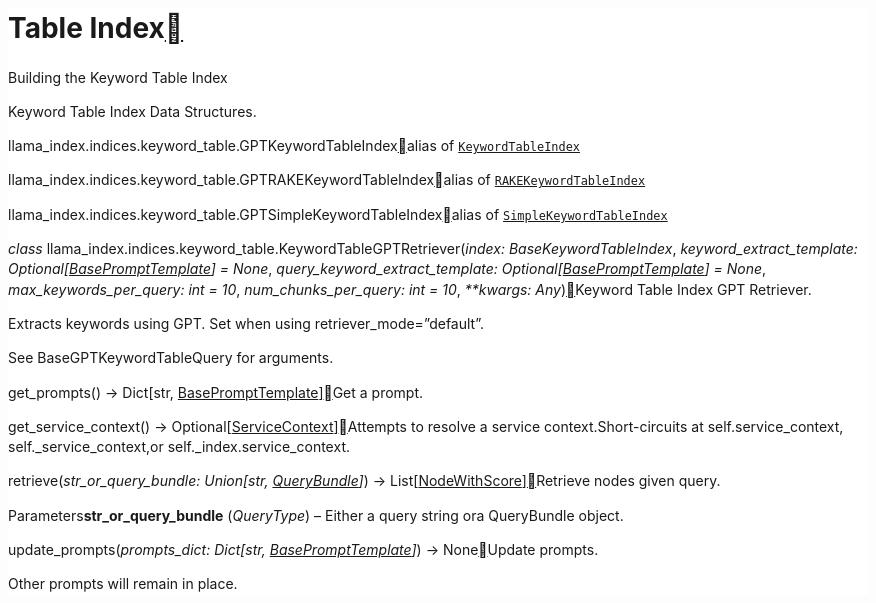 Table Index[](#table-index "Permalink to this heading")
========================================================

Building the Keyword Table Index

Keyword Table Index Data Structures.

llama\_index.indices.keyword\_table.GPTKeywordTableIndex[](#llama_index.indices.keyword_table.GPTKeywordTableIndex "Permalink to this definition")alias of [`KeywordTableIndex`](#llama_index.indices.keyword_table.KeywordTableIndex "llama_index.indices.keyword_table.base.KeywordTableIndex")

llama\_index.indices.keyword\_table.GPTRAKEKeywordTableIndex[](#llama_index.indices.keyword_table.GPTRAKEKeywordTableIndex "Permalink to this definition")alias of [`RAKEKeywordTableIndex`](#llama_index.indices.keyword_table.RAKEKeywordTableIndex "llama_index.indices.keyword_table.rake_base.RAKEKeywordTableIndex")

llama\_index.indices.keyword\_table.GPTSimpleKeywordTableIndex[](#llama_index.indices.keyword_table.GPTSimpleKeywordTableIndex "Permalink to this definition")alias of [`SimpleKeywordTableIndex`](#llama_index.indices.keyword_table.SimpleKeywordTableIndex "llama_index.indices.keyword_table.simple_base.SimpleKeywordTableIndex")

*class* llama\_index.indices.keyword\_table.KeywordTableGPTRetriever(*index: BaseKeywordTableIndex*, *keyword\_extract\_template: Optional[[BasePromptTemplate](../prompts.html#llama_index.prompts.base.BasePromptTemplate "llama_index.prompts.base.BasePromptTemplate")] = None*, *query\_keyword\_extract\_template: Optional[[BasePromptTemplate](../prompts.html#llama_index.prompts.base.BasePromptTemplate "llama_index.prompts.base.BasePromptTemplate")] = None*, *max\_keywords\_per\_query: int = 10*, *num\_chunks\_per\_query: int = 10*, *\*\*kwargs: Any*)[](#llama_index.indices.keyword_table.KeywordTableGPTRetriever "Permalink to this definition")Keyword Table Index GPT Retriever.

Extracts keywords using GPT. Set when using retriever\_mode=”default”.

See BaseGPTKeywordTableQuery for arguments.

get\_prompts() → Dict[str, [BasePromptTemplate](../prompts.html#llama_index.prompts.base.BasePromptTemplate "llama_index.prompts.base.BasePromptTemplate")][](#llama_index.indices.keyword_table.KeywordTableGPTRetriever.get_prompts "Permalink to this definition")Get a prompt.

get\_service\_context() → Optional[[ServiceContext](../service_context.html#llama_index.indices.service_context.ServiceContext "llama_index.indices.service_context.ServiceContext")][](#llama_index.indices.keyword_table.KeywordTableGPTRetriever.get_service_context "Permalink to this definition")Attempts to resolve a service context.Short-circuits at self.service\_context, self.\_service\_context,or self.\_index.service\_context.

retrieve(*str\_or\_query\_bundle: Union[str, [QueryBundle](../query/query_bundle.html#llama_index.indices.query.schema.QueryBundle "llama_index.indices.query.schema.QueryBundle")]*) → List[[NodeWithScore](../node.html#llama_index.schema.NodeWithScore "llama_index.schema.NodeWithScore")][](#llama_index.indices.keyword_table.KeywordTableGPTRetriever.retrieve "Permalink to this definition")Retrieve nodes given query.

Parameters**str\_or\_query\_bundle** (*QueryType*) – Either a query string ora QueryBundle object.

update\_prompts(*prompts\_dict: Dict[str, [BasePromptTemplate](../prompts.html#llama_index.prompts.base.BasePromptTemplate "llama_index.prompts.base.BasePromptTemplate")]*) → None[](#llama_index.indices.keyword_table.KeywordTableGPTRetriever.update_prompts "Permalink to this definition")Update prompts.

Other prompts will remain in place.
